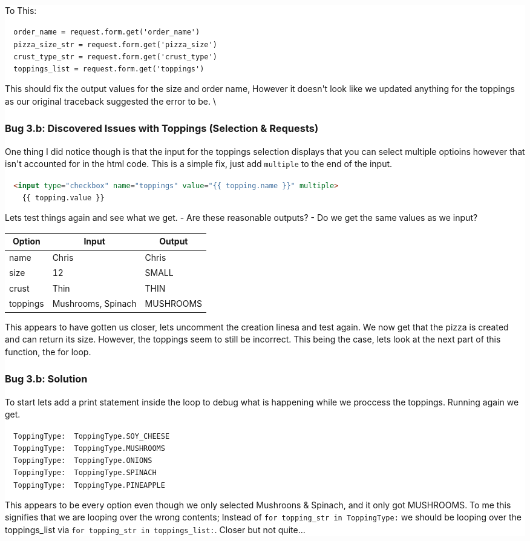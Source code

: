   To This:

  ```python3
    order_name = request.form.get('order_name')
    pizza_size_str = request.form.get('pizza_size')
    crust_type_str = request.form.get('crust_type')
    toppings_list = request.form.get('toppings')
  ```

  This should fix the output values for the size and order name, However it doesn't look like we updated anything for the toppings as our original traceback suggested the error to be. \

### Bug 3.b: Discovered Issues with Toppings (Selection & Requests)

  One thing I did notice though is that the input for the toppings selection displays that you can select multiple optioins however that isn't accounted for in the html code. This is a simple fix, just add ```multiple``` to the end of the input.

  ```HTML
    <input type="checkbox" name="toppings" value="{{ topping.name }}" multiple>
      {{ topping.value }}
  ```

  Lets test things again and see what we get.
     - Are these reasonable outputs?
     - Do we get the same values as we input?

  |  Option  |  Input  |   Output   |
  | -------- | ------- | ---------- |
  |   name   |  Chris  |    Chris   |
  |   size   |   12    |    SMALL   |
  |   crust  |  Thin   |    THIN    |
  | toppings |  Mushrooms, Spinach |  MUSHROOMS  |

  This appears to have gotten us closer, lets uncomment the creation linesa and test again. We now get that the pizza is created and can return its size. However, the toppings seem to still be incorrect. This being the case, lets look at the next part of this function, the for loop.

### Bug 3.b: Solution

  To start lets add a print statement inside the loop to debug what is happening while we proccess the toppings. Running again we get.

  ```zsh
    ToppingType:  ToppingType.SOY_CHEESE
    ToppingType:  ToppingType.MUSHROOMS
    ToppingType:  ToppingType.ONIONS
    ToppingType:  ToppingType.SPINACH
    ToppingType:  ToppingType.PINEAPPLE
  ```

  This appears to be every option even though we only selected Mushroons & Spinach, and it only got MUSHROOMS. To me this signifies that we are looping over the wrong contents; Instead of ```for topping_str in ToppingType:``` we should be looping over the toppings_list via ```for topping_str in toppings_list:```. Closer but not quite...
